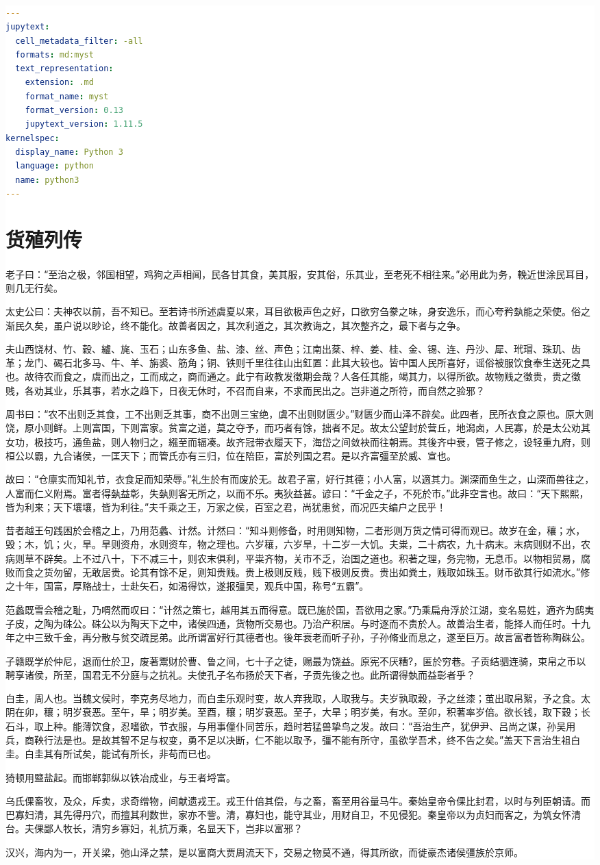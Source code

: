 ```yaml
---
jupytext:
  cell_metadata_filter: -all
  formats: md:myst
  text_representation:
    extension: .md
    format_name: myst
    format_version: 0.13
    jupytext_version: 1.11.5
kernelspec:
  display_name: Python 3
  language: python
  name: python3
---
```

# 货殖列传

老子曰：“至治之极，邻国相望，鸡狗之声相闻，民各甘其食，美其服，安其俗，乐其业，至老死不相往来。”必用此为务，輓近世涂民耳目，则几无行矣。

太史公曰：夫神农以前，吾不知已。至若诗书所述虞夏以来，耳目欲极声色之好，口欲穷刍豢之味，身安逸乐，而心夸矜埶能之荣使。俗之渐民久矣，虽户说以眇论，终不能化。故善者因之，其次利道之，其次教诲之，其次整齐之，最下者与之争。

夫山西饶材、竹、穀、纑、旄、玉石；山东多鱼、盐、漆、丝、声色；江南出棻、梓、姜、桂、金、锡、连、丹沙、犀、玳瑁、珠玑、齿革；龙门、碣石北多马、牛、羊、旃裘、筋角；铜、铁则千里往往山出釭置：此其大较也。皆中国人民所喜好，谣俗被服饮食奉生送死之具也。故待农而食之，虞而出之，工而成之，商而通之。此宁有政教发徵期会哉？人各任其能，竭其力，以得所欲。故物贱之徵贵，贵之徵贱，各劝其业，乐其事，若水之趋下，日夜无休时，不召而自来，不求而民出之。岂非道之所符，而自然之验邪？

周书曰：“农不出则乏其食，工不出则乏其事，商不出则三宝绝，虞不出则财匮少。”财匮少而山泽不辟矣。此四者，民所衣食之原也。原大则饶，原小则鲜。上则富国，下则富家。贫富之道，莫之夺予，而巧者有馀，拙者不足。故太公望封於营丘，地潟卤，人民寡，於是太公劝其女功，极技巧，通鱼盐，则人物归之，繦至而辐凑。故齐冠带衣履天下，海岱之间敛袂而往朝焉。其後齐中衰，管子修之，设轻重九府，则桓公以霸，九合诸侯，一匡天下；而管氏亦有三归，位在陪臣，富於列国之君。是以齐富彊至於威、宣也。

故曰：“仓廪实而知礼节，衣食足而知荣辱。”礼生於有而废於无。故君子富，好行其德；小人富，以適其力。渊深而鱼生之，山深而兽往之，人富而仁义附焉。富者得埶益彰，失埶则客无所之，以而不乐。夷狄益甚。谚曰：“千金之子，不死於市。”此非空言也。故曰：“天下熙熙，皆为利来；天下壤壤，皆为利往。”夫千乘之王，万家之侯，百室之君，尚犹患贫，而况匹夫编户之民乎！

昔者越王句践困於会稽之上，乃用范蠡、计然。计然曰：“知斗则修备，时用则知物，二者形则万货之情可得而观已。故岁在金，穰；水，毁；木，饥；火，旱。旱则资舟，水则资车，物之理也。六岁穰，六岁旱，十二岁一大饥。夫粜，二十病农，九十病末。末病则财不出，农病则草不辟矣。上不过八十，下不减三十，则农末俱利，平粜齐物，关市不乏，治国之道也。积著之理，务完物，无息币。以物相贸易，腐败而食之货勿留，无敢居贵。论其有馀不足，则知贵贱。贵上极则反贱，贱下极则反贵。贵出如粪土，贱取如珠玉。财币欲其行如流水。”修之十年，国富，厚赂战士，士赴矢石，如渴得饮，遂报彊吴，观兵中国，称号“五霸”。

范蠡既雪会稽之耻，乃喟然而叹曰：“计然之策七，越用其五而得意。既已施於国，吾欲用之家。”乃乘扁舟浮於江湖，变名易姓，適齐为鸱夷子皮，之陶为硃公。硃公以为陶天下之中，诸侯四通，货物所交易也。乃治产积居。与时逐而不责於人。故善治生者，能择人而任时。十九年之中三致千金，再分散与贫交疏昆弟。此所谓富好行其德者也。後年衰老而听子孙，子孙脩业而息之，遂至巨万。故言富者皆称陶硃公。

子赣既学於仲尼，退而仕於卫，废著鬻财於曹、鲁之间，七十子之徒，赐最为饶益。原宪不厌糟?，匿於穷巷。子贡结驷连骑，束帛之币以聘享诸侯，所至，国君无不分庭与之抗礼。夫使孔子名布扬於天下者，子贡先後之也。此所谓得埶而益彰者乎？

白圭，周人也。当魏文侯时，李克务尽地力，而白圭乐观时变，故人弃我取，人取我与。夫岁孰取穀，予之丝漆；茧出取帛絮，予之食。太阴在卯，穰；明岁衰恶。至午，旱；明岁美。至酉，穰；明岁衰恶。至子，大旱；明岁美，有水。至卯，积著率岁倍。欲长钱，取下穀；长石斗，取上种。能薄饮食，忍嗜欲，节衣服，与用事僮仆同苦乐，趋时若猛兽挚鸟之发。故曰：“吾治生产，犹伊尹、吕尚之谋，孙吴用兵，商鞅行法是也。是故其智不足与权变，勇不足以决断，仁不能以取予，彊不能有所守，虽欲学吾术，终不告之矣。”盖天下言治生祖白圭。白圭其有所试矣，能试有所长，非苟而已也。

猗顿用盬盐起。而邯郸郭纵以铁冶成业，与王者埒富。

乌氏倮畜牧，及众，斥卖，求奇缯物，间献遗戎王。戎王什倍其偿，与之畜，畜至用谷量马牛。秦始皇帝令倮比封君，以时与列臣朝请。而巴寡妇清，其先得丹穴，而擅其利数世，家亦不訾。清，寡妇也，能守其业，用财自卫，不见侵犯。秦皇帝以为贞妇而客之，为筑女怀清台。夫倮鄙人牧长，清穷乡寡妇，礼抗万乘，名显天下，岂非以富邪？

汉兴，海内为一，开关梁，弛山泽之禁，是以富商大贾周流天下，交易之物莫不通，得其所欲，而徙豪杰诸侯彊族於京师。
